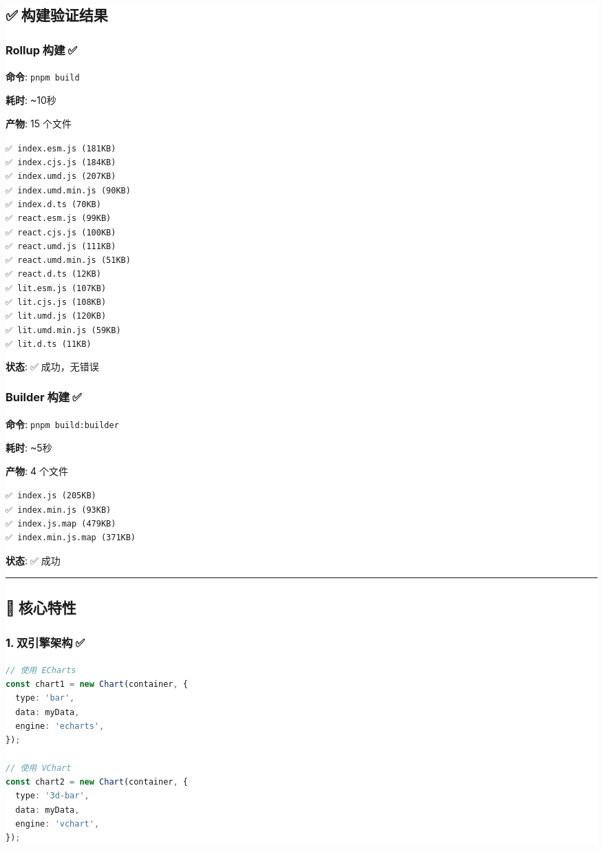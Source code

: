 ## ✅ 构建验证结果

### Rollup 构建 ✅

**命令**: `pnpm build`

**耗时**: ~10秒

**产物**: 15 个文件
```
✅ index.esm.js (181KB)
✅ index.cjs.js (184KB)
✅ index.umd.js (207KB)
✅ index.umd.min.js (90KB)
✅ index.d.ts (70KB)
✅ react.esm.js (99KB)
✅ react.cjs.js (100KB)
✅ react.umd.js (111KB)
✅ react.umd.min.js (51KB)
✅ react.d.ts (12KB)
✅ lit.esm.js (107KB)
✅ lit.cjs.js (108KB)
✅ lit.umd.js (120KB)
✅ lit.umd.min.js (59KB)
✅ lit.d.ts (11KB)
```

**状态**: ✅ 成功，无错误

### Builder 构建 ✅

**命令**: `pnpm build:builder`

**耗时**: ~5秒

**产物**: 4 个文件
```
✅ index.js (205KB)
✅ index.min.js (93KB)
✅ index.js.map (479KB)
✅ index.min.js.map (371KB)
```

**状态**: ✅ 成功

---

## 🎯 核心特性

### 1. 双引擎架构 ✅

```typescript
// 使用 ECharts
const chart1 = new Chart(container, {
  type: 'bar',
  data: myData,
  engine: 'echarts',
});

// 使用 VChart
const chart2 = new Chart(container, {
  type: '3d-bar',
  data: myData,
  engine: 'vchart',
});
```
